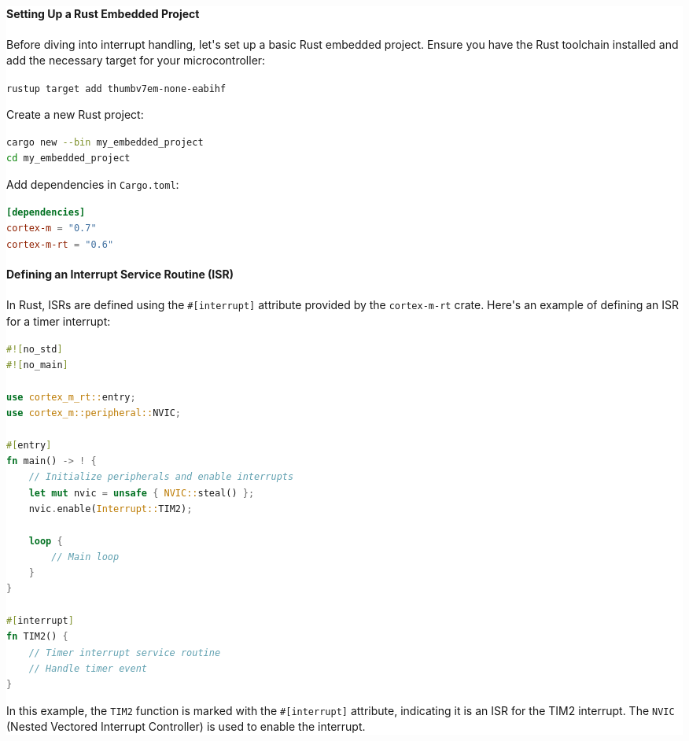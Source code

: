 #### Setting Up a Rust Embedded Project

Before diving into interrupt handling, let's set up a basic Rust embedded project. Ensure you have the Rust toolchain installed and add the necessary target for your microcontroller:

```bash
rustup target add thumbv7em-none-eabihf
```

Create a new Rust project:

```bash
cargo new --bin my_embedded_project
cd my_embedded_project
```

Add dependencies in `Cargo.toml`:

```toml
[dependencies]
cortex-m = "0.7"
cortex-m-rt = "0.6"
```

#### Defining an Interrupt Service Routine (ISR)

In Rust, ISRs are defined using the `#[interrupt]` attribute provided by the `cortex-m-rt` crate. Here's an example of defining an ISR for a timer interrupt:

```rust
#![no_std]
#![no_main]

use cortex_m_rt::entry;
use cortex_m::peripheral::NVIC;

#[entry]
fn main() -> ! {
    // Initialize peripherals and enable interrupts
    let mut nvic = unsafe { NVIC::steal() };
    nvic.enable(Interrupt::TIM2);

    loop {
        // Main loop
    }
}

#[interrupt]
fn TIM2() {
    // Timer interrupt service routine
    // Handle timer event
}
```

In this example, the `TIM2` function is marked with the `#[interrupt]` attribute, indicating it is an ISR for the TIM2 interrupt. The `NVIC` (Nested Vectored Interrupt Controller) is used to enable the interrupt.
